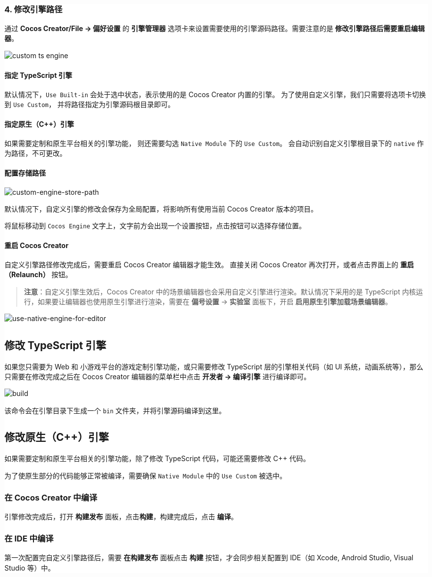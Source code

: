 ### 4. 修改引擎路径

通过 **Cocos Creator/File -> 偏好设置** 的 **引擎管理器** 选项卡来设置需要使用的引擎源码路径。需要注意的是 **修改引擎路径后需要重启编辑器**。

![custom ts engine](engine-customization/custom-engine.png)

#### 指定 TypeScript 引擎

默认情况下，`Use Built-in` 会处于选中状态，表示使用的是 Cocos Creator 内置的引擎。 为了使用自定义引擎，我们只需要将选项卡切换到 `Use Custom`， 并将路径指定为引擎源码根目录即可。

#### 指定原生（C++）引擎

如果需要定制和原生平台相关的引擎功能， 则还需要勾选 `Native Module` 下的 `Use Custom`。 会自动识别自定义引擎根目录下的 `native` 作为路径，不可更改。

#### 配置存储路径

![custom-engine-store-path](engine-customization/custom-engine-store-path.png)

默认情况下，自定义引擎的修改会保存为全局配置，将影响所有使用当前 Cocos Creator 版本的项目。

将鼠标移动到 `Cocos Engine` 文字上，文字前方会出现一个设置按钮，点击按钮可以选择存储位置。

#### 重启 Cocos Creator

自定义引擎路径修改完成后，需要重启 Cocos Creator 编辑器才能生效。 直接关闭 Cocos Creator 再次打开，或者点击界面上的 **重启（Relaunch）** 按钮。

> **注意**：自定义引擎生效后，Cocos Creator 中的场景编辑器也会采用自定义引擎进行渲染。默认情况下采用的是 TypeScript 内核运行，如果要让编辑器也使用原生引擎进行渲染，需要在 **偏号设置** -> **实验室** 面板下，开启 **启用原生引擎加载场景编辑器**。

![use-native-engine-for-editor](engine-customization/use-native-engine-for-editor.png)

## 修改 TypeScript 引擎

如果您只需要为 Web 和 小游戏平台的游戏定制引擎功能，或只需要修改 TypeScript 层的引擎相关代码（如 UI 系统，动画系统等），那么只需要在修改完成之后在 Cocos Creator 编辑器的菜单栏中点击 **开发者 -> 编译引擎** 进行编译即可。

![build](engine-customization/build-ts-engine.png)

该命令会在引擎目录下生成一个 `bin` 文件夹，并将引擎源码编译到这里。

## 修改原生（C++）引擎

如果需要定制和原生平台相关的引擎功能，除了修改 TypeScript 代码，可能还需要修改 C++ 代码。

为了使原生部分的代码能够正常被编译，需要确保 `Native Module` 中的 `Use Custom` 被选中。

### 在 Cocos Creator 中编译

引擎修改完成后，打开 **构建发布** 面板，点击**构建**，构建完成后，点击 **编译**。

### 在 IDE 中编译

第一次配置完自定义引擎路径后，需要 **在构建发布** 面板点击 **构建** 按钮，才会同步相关配置到 IDE（如 Xcode, Android Studio, Visual Studio 等）中。
